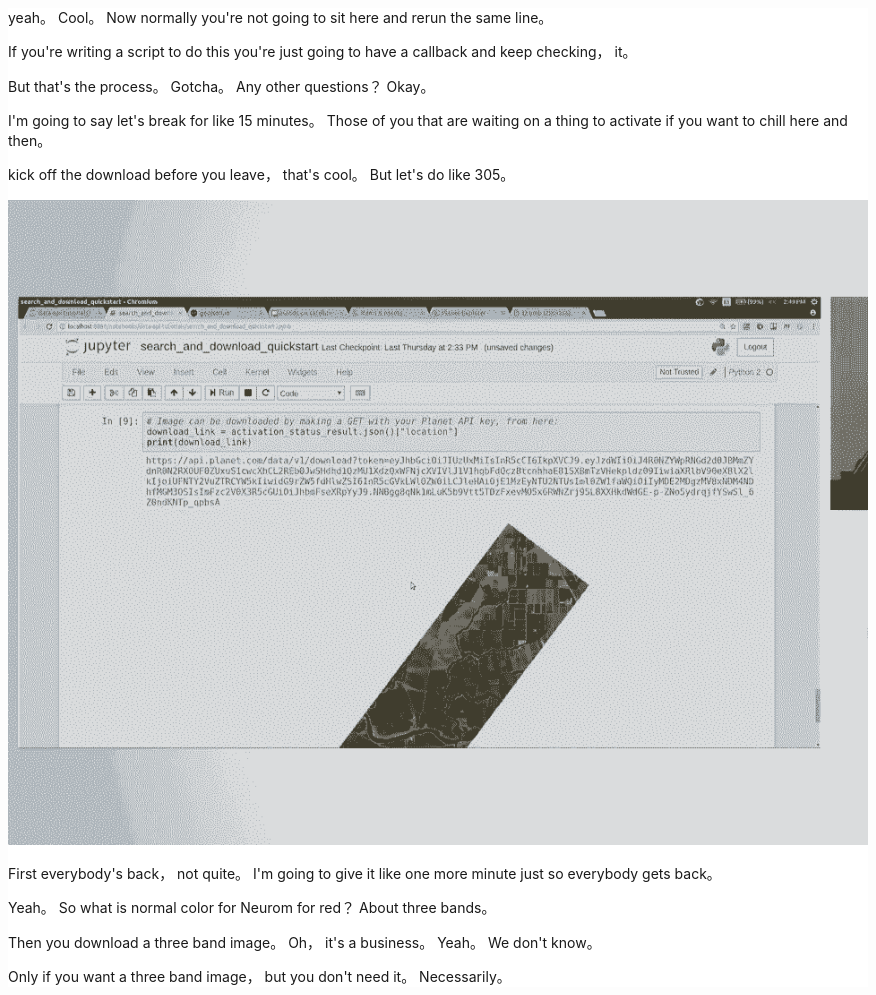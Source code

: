  yeah。 Cool。 Now normally you're not going to sit here and rerun the same line。

 If you're writing a script to do this you're just going to have a callback and keep checking， it。

 But that's the process。 Gotcha。 Any other questions？ Okay。

 I'm going to say let's break for like 15 minutes。 Those of you that are waiting on a thing to activate if you want to chill here and then。

 kick off the download before you leave， that's cool。 But let's do like 305。



![](img/1d25925878610a4b69d6697e751700db_16.png)

 First everybody's back， not quite。 I'm going to give it like one more minute just so everybody gets back。

 Yeah。 So what is normal color for Neurom for red？ About three bands。

 Then you download a three band image。 Oh， it's a business。 Yeah。 We don't know。

 Only if you want a three band image， but you don't need it。 Necessarily。
